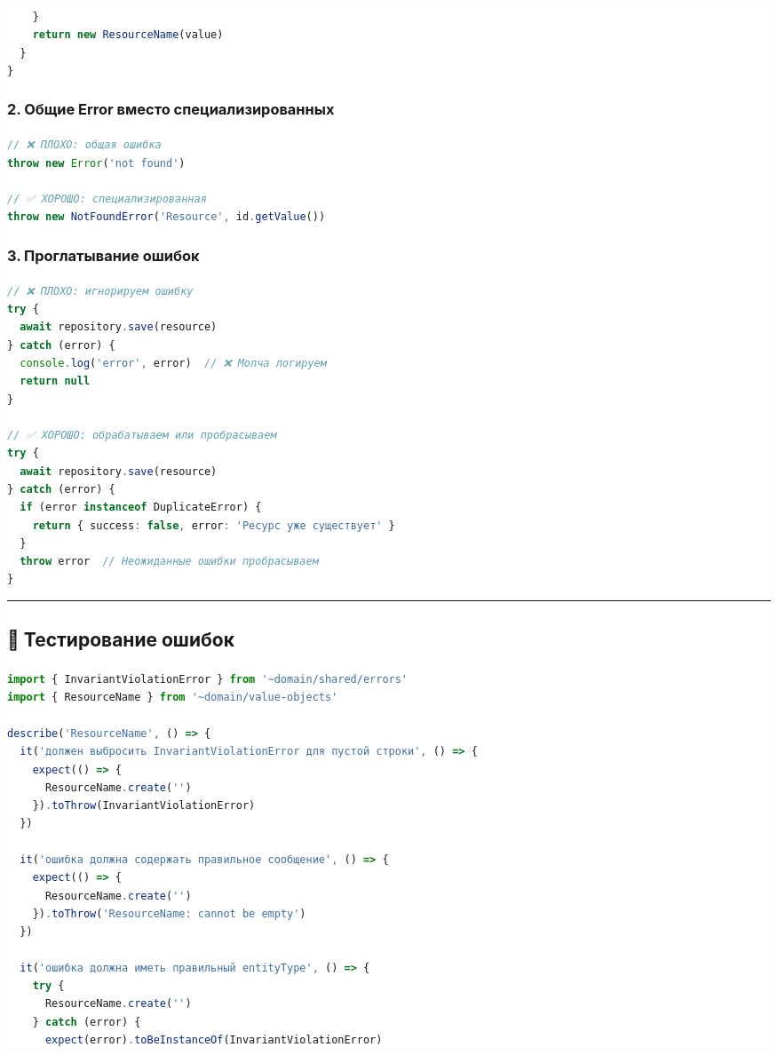 ```typescript
    }
    return new ResourceName(value)
  }
}
```

### 2. Общие Error вместо специализированных

```typescript
// ❌ ПЛОХО: общая ошибка
throw new Error('not found')

// ✅ ХОРОШО: специализированная
throw new NotFoundError('Resource', id.getValue())
```

### 3. Проглатывание ошибок

```typescript
// ❌ ПЛОХО: игнорируем ошибку
try {
  await repository.save(resource)
} catch (error) {
  console.log('error', error)  // ❌ Молча логируем
  return null
}

// ✅ ХОРОШО: обрабатываем или пробрасываем
try {
  await repository.save(resource)
} catch (error) {
  if (error instanceof DuplicateError) {
    return { success: false, error: 'Ресурс уже существует' }
  }
  throw error  // Неожиданные ошибки пробрасываем
}
```

---

## 🧪 Тестирование ошибок

```typescript
import { InvariantViolationError } from '~domain/shared/errors'
import { ResourceName } from '~domain/value-objects'

describe('ResourceName', () => {
  it('должен выбросить InvariantViolationError для пустой строки', () => {
    expect(() => {
      ResourceName.create('')
    }).toThrow(InvariantViolationError)
  })
  
  it('ошибка должна содержать правильное сообщение', () => {
    expect(() => {
      ResourceName.create('')
    }).toThrow('ResourceName: cannot be empty')
  })
  
  it('ошибка должна иметь правильный entityType', () => {
    try {
      ResourceName.create('')
    } catch (error) {
      expect(error).toBeInstanceOf(InvariantViolationError)
```